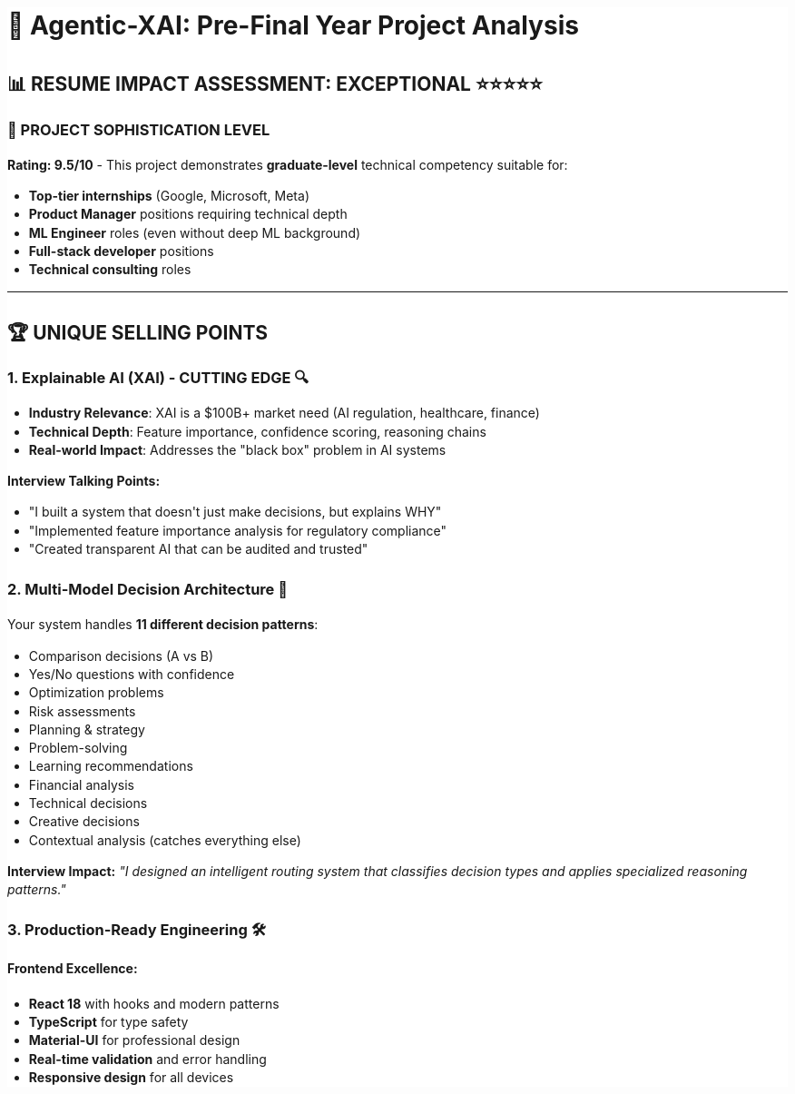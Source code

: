 # 🚀 Agentic-XAI: Pre-Final Year Project Analysis

## 📊 **RESUME IMPACT ASSESSMENT: EXCEPTIONAL** ⭐⭐⭐⭐⭐

### **🎯 PROJECT SOPHISTICATION LEVEL**

**Rating: 9.5/10** - This project demonstrates **graduate-level** technical competency suitable for:
- **Top-tier internships** (Google, Microsoft, Meta)
- **Product Manager** positions requiring technical depth
- **ML Engineer** roles (even without deep ML background)
- **Full-stack developer** positions
- **Technical consulting** roles

---

## 🏆 **UNIQUE SELLING POINTS**

### **1. Explainable AI (XAI) - CUTTING EDGE** 🔍
- **Industry Relevance**: XAI is a $100B+ market need (AI regulation, healthcare, finance)
- **Technical Depth**: Feature importance, confidence scoring, reasoning chains
- **Real-world Impact**: Addresses the "black box" problem in AI systems

**Interview Talking Points:**
- "I built a system that doesn't just make decisions, but explains WHY"
- "Implemented feature importance analysis for regulatory compliance"
- "Created transparent AI that can be audited and trusted"

### **2. Multi-Model Decision Architecture** 🧠
Your system handles **11 different decision patterns**:
- Comparison decisions (A vs B)
- Yes/No questions with confidence
- Optimization problems
- Risk assessments
- Planning & strategy
- Problem-solving
- Learning recommendations
- Financial analysis
- Technical decisions
- Creative decisions
- Contextual analysis (catches everything else)

**Interview Impact:** *"I designed an intelligent routing system that classifies decision types and applies specialized reasoning patterns."*

### **3. Production-Ready Engineering** 🛠️

#### **Frontend Excellence:**
- **React 18** with hooks and modern patterns
- **TypeScript** for type safety
- **Material-UI** for professional design
- **Real-time validation** and error handling
- **Responsive design** for all devices

